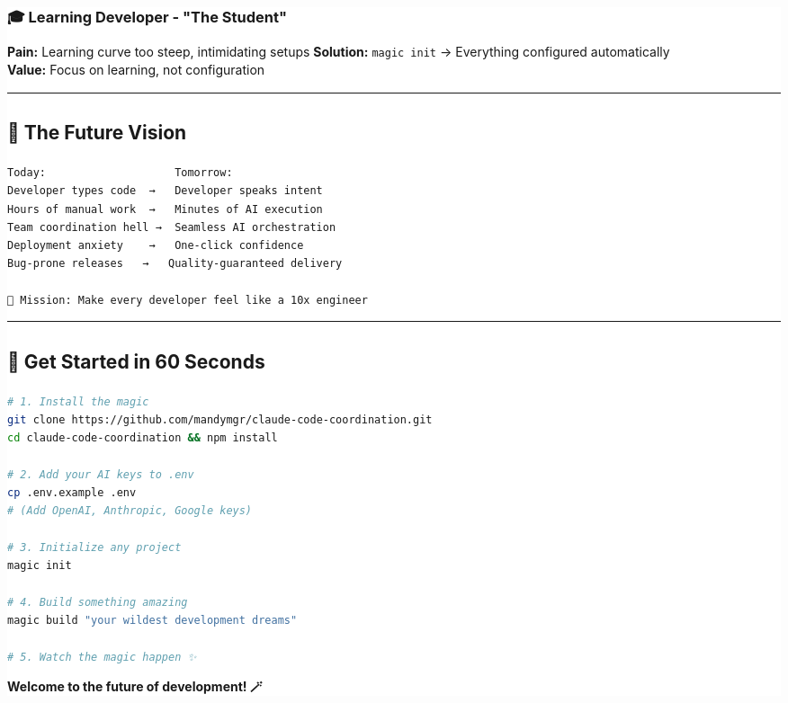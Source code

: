 ### 🎓 Learning Developer - "The Student"
**Pain:** Learning curve too steep, intimidating setups
**Solution:** `magic init` → Everything configured automatically  
**Value:** Focus on learning, not configuration

---

## 🔮 The Future Vision

```
Today:                    Tomorrow:
Developer types code  →   Developer speaks intent
Hours of manual work  →   Minutes of AI execution
Team coordination hell →  Seamless AI orchestration
Deployment anxiety    →   One-click confidence
Bug-prone releases   →   Quality-guaranteed delivery

🎯 Mission: Make every developer feel like a 10x engineer
```

---

## 🚀 Get Started in 60 Seconds

```bash
# 1. Install the magic
git clone https://github.com/mandymgr/claude-code-coordination.git
cd claude-code-coordination && npm install

# 2. Add your AI keys to .env
cp .env.example .env
# (Add OpenAI, Anthropic, Google keys)

# 3. Initialize any project
magic init

# 4. Build something amazing
magic build "your wildest development dreams"

# 5. Watch the magic happen ✨
```

**Welcome to the future of development! 🪄**